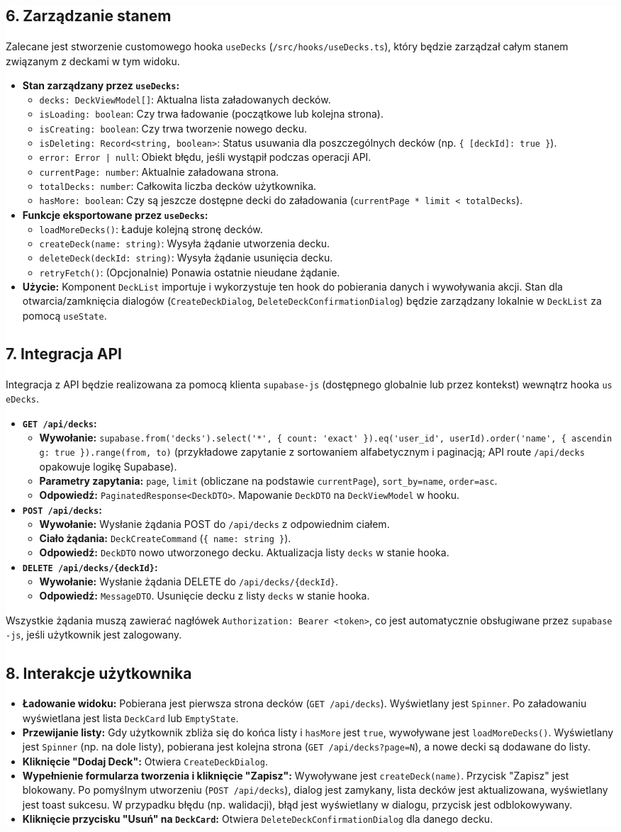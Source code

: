 ## 6. Zarządzanie stanem

Zalecane jest stworzenie customowego hooka `useDecks` (`/src/hooks/useDecks.ts`), który będzie zarządzał całym stanem związanym z deckami w tym widoku.

- **Stan zarządzany przez `useDecks`:**
  - `decks: DeckViewModel[]`: Aktualna lista załadowanych decków.
  - `isLoading: boolean`: Czy trwa ładowanie (początkowe lub kolejna strona).
  - `isCreating: boolean`: Czy trwa tworzenie nowego decku.
  - `isDeleting: Record<string, boolean>`: Status usuwania dla poszczególnych decków (np. `{ [deckId]: true }`).
  - `error: Error | null`: Obiekt błędu, jeśli wystąpił podczas operacji API.
  - `currentPage: number`: Aktualnie załadowana strona.
  - `totalDecks: number`: Całkowita liczba decków użytkownika.
  - `hasMore: boolean`: Czy są jeszcze dostępne decki do załadowania (`currentPage * limit < totalDecks`).
- **Funkcje eksportowane przez `useDecks`:**
  - `loadMoreDecks()`: Ładuje kolejną stronę decków.
  - `createDeck(name: string)`: Wysyła żądanie utworzenia decku.
  - `deleteDeck(deckId: string)`: Wysyła żądanie usunięcia decku.
  - `retryFetch()`: (Opcjonalnie) Ponawia ostatnie nieudane żądanie.
- **Użycie:** Komponent `DeckList` importuje i wykorzystuje ten hook do pobierania danych i wywoływania akcji. Stan dla otwarcia/zamknięcia dialogów (`CreateDeckDialog`, `DeleteDeckConfirmationDialog`) będzie zarządzany lokalnie w `DeckList` za pomocą `useState`.

## 7. Integracja API

Integracja z API będzie realizowana za pomocą klienta `supabase-js` (dostępnego globalnie lub przez kontekst) wewnątrz hooka `useDecks`.

- **`GET /api/decks`:**
  - **Wywołanie:** `supabase.from('decks').select('*', { count: 'exact' }).eq('user_id', userId).order('name', { ascending: true }).range(from, to)` (przykładowe zapytanie z sortowaniem alfabetycznym i paginacją; API route `/api/decks` opakowuje logikę Supabase).
  - **Parametry zapytania:** `page`, `limit` (obliczane na podstawie `currentPage`), `sort_by=name`, `order=asc`.
  - **Odpowiedź:** `PaginatedResponse<DeckDTO>`. Mapowanie `DeckDTO` na `DeckViewModel` w hooku.
- **`POST /api/decks`:**
  - **Wywołanie:** Wysłanie żądania POST do `/api/decks` z odpowiednim ciałem.
  - **Ciało żądania:** `DeckCreateCommand` (`{ name: string }`).
  - **Odpowiedź:** `DeckDTO` nowo utworzonego decku. Aktualizacja listy `decks` w stanie hooka.
- **`DELETE /api/decks/{deckId}`:**
  - **Wywołanie:** Wysłanie żądania DELETE do `/api/decks/{deckId}`.
  - **Odpowiedź:** `MessageDTO`. Usunięcie decku z listy `decks` w stanie hooka.

Wszystkie żądania muszą zawierać nagłówek `Authorization: Bearer <token>`, co jest automatycznie obsługiwane przez `supabase-js`, jeśli użytkownik jest zalogowany.

## 8. Interakcje użytkownika

- **Ładowanie widoku:** Pobierana jest pierwsza strona decków (`GET /api/decks`). Wyświetlany jest `Spinner`. Po załadowaniu wyświetlana jest lista `DeckCard` lub `EmptyState`.
- **Przewijanie listy:** Gdy użytkownik zbliża się do końca listy i `hasMore` jest `true`, wywoływane jest `loadMoreDecks()`. Wyświetlany jest `Spinner` (np. na dole listy), pobierana jest kolejna strona (`GET /api/decks?page=N`), a nowe decki są dodawane do listy.
- **Kliknięcie "Dodaj Deck":** Otwiera `CreateDeckDialog`.
- **Wypełnienie formularza tworzenia i kliknięcie "Zapisz":** Wywoływane jest `createDeck(name)`. Przycisk "Zapisz" jest blokowany. Po pomyślnym utworzeniu (`POST /api/decks`), dialog jest zamykany, lista decków jest aktualizowana, wyświetlany jest toast sukcesu. W przypadku błędu (np. walidacji), błąd jest wyświetlany w dialogu, przycisk jest odblokowywany.
- **Kliknięcie przycisku "Usuń" na `DeckCard`:** Otwiera `DeleteDeckConfirmationDialog` dla danego decku.